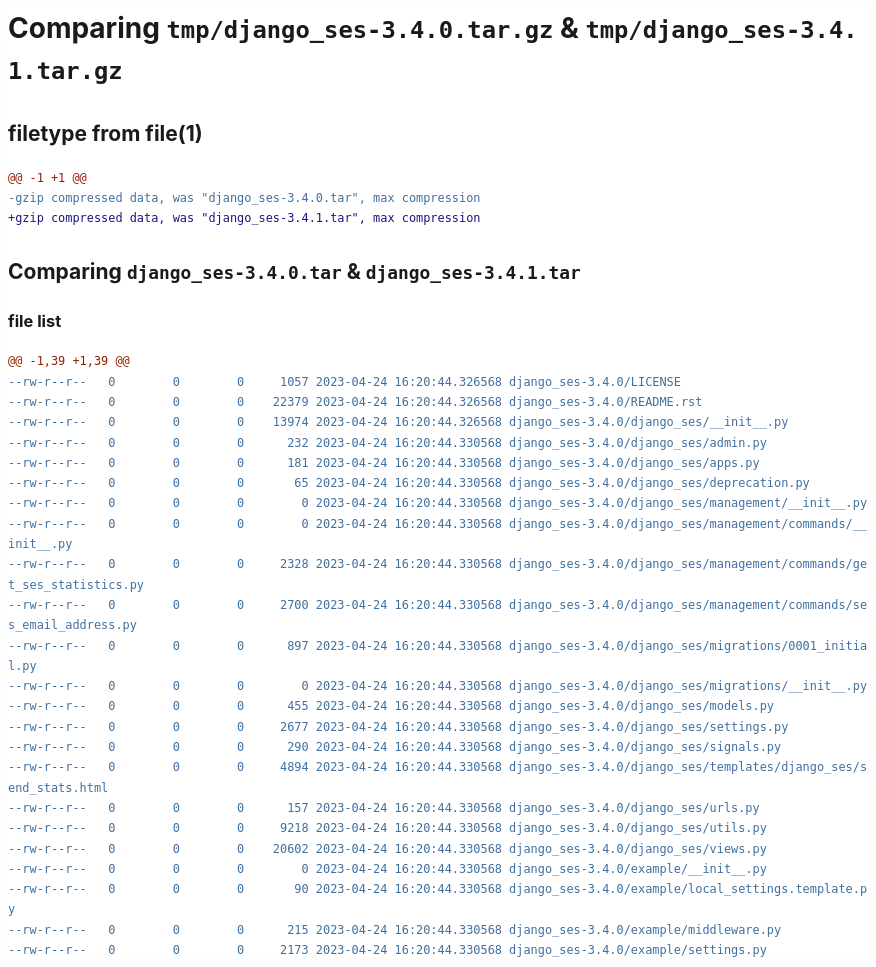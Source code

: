 # Comparing `tmp/django_ses-3.4.0.tar.gz` & `tmp/django_ses-3.4.1.tar.gz`

## filetype from file(1)

```diff
@@ -1 +1 @@
-gzip compressed data, was "django_ses-3.4.0.tar", max compression
+gzip compressed data, was "django_ses-3.4.1.tar", max compression
```

## Comparing `django_ses-3.4.0.tar` & `django_ses-3.4.1.tar`

### file list

```diff
@@ -1,39 +1,39 @@
--rw-r--r--   0        0        0     1057 2023-04-24 16:20:44.326568 django_ses-3.4.0/LICENSE
--rw-r--r--   0        0        0    22379 2023-04-24 16:20:44.326568 django_ses-3.4.0/README.rst
--rw-r--r--   0        0        0    13974 2023-04-24 16:20:44.326568 django_ses-3.4.0/django_ses/__init__.py
--rw-r--r--   0        0        0      232 2023-04-24 16:20:44.330568 django_ses-3.4.0/django_ses/admin.py
--rw-r--r--   0        0        0      181 2023-04-24 16:20:44.330568 django_ses-3.4.0/django_ses/apps.py
--rw-r--r--   0        0        0       65 2023-04-24 16:20:44.330568 django_ses-3.4.0/django_ses/deprecation.py
--rw-r--r--   0        0        0        0 2023-04-24 16:20:44.330568 django_ses-3.4.0/django_ses/management/__init__.py
--rw-r--r--   0        0        0        0 2023-04-24 16:20:44.330568 django_ses-3.4.0/django_ses/management/commands/__init__.py
--rw-r--r--   0        0        0     2328 2023-04-24 16:20:44.330568 django_ses-3.4.0/django_ses/management/commands/get_ses_statistics.py
--rw-r--r--   0        0        0     2700 2023-04-24 16:20:44.330568 django_ses-3.4.0/django_ses/management/commands/ses_email_address.py
--rw-r--r--   0        0        0      897 2023-04-24 16:20:44.330568 django_ses-3.4.0/django_ses/migrations/0001_initial.py
--rw-r--r--   0        0        0        0 2023-04-24 16:20:44.330568 django_ses-3.4.0/django_ses/migrations/__init__.py
--rw-r--r--   0        0        0      455 2023-04-24 16:20:44.330568 django_ses-3.4.0/django_ses/models.py
--rw-r--r--   0        0        0     2677 2023-04-24 16:20:44.330568 django_ses-3.4.0/django_ses/settings.py
--rw-r--r--   0        0        0      290 2023-04-24 16:20:44.330568 django_ses-3.4.0/django_ses/signals.py
--rw-r--r--   0        0        0     4894 2023-04-24 16:20:44.330568 django_ses-3.4.0/django_ses/templates/django_ses/send_stats.html
--rw-r--r--   0        0        0      157 2023-04-24 16:20:44.330568 django_ses-3.4.0/django_ses/urls.py
--rw-r--r--   0        0        0     9218 2023-04-24 16:20:44.330568 django_ses-3.4.0/django_ses/utils.py
--rw-r--r--   0        0        0    20602 2023-04-24 16:20:44.330568 django_ses-3.4.0/django_ses/views.py
--rw-r--r--   0        0        0        0 2023-04-24 16:20:44.330568 django_ses-3.4.0/example/__init__.py
--rw-r--r--   0        0        0       90 2023-04-24 16:20:44.330568 django_ses-3.4.0/example/local_settings.template.py
--rw-r--r--   0        0        0      215 2023-04-24 16:20:44.330568 django_ses-3.4.0/example/middleware.py
--rw-r--r--   0        0        0     2173 2023-04-24 16:20:44.330568 django_ses-3.4.0/example/settings.py
```